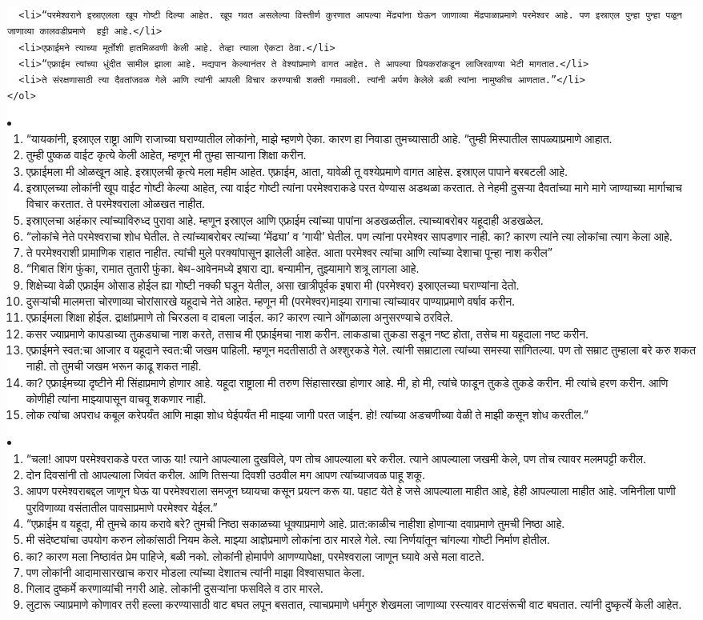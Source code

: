       <li>“परमेश्वराने इस्राएलला खूप गोष्टी दिल्या आहेत. खूप गवत असलेल्या विस्तीर्ण कुरणात आपल्या मेंढ्यांना घेऊन जाणाव्या मेंढपाळाप्रमाणे परमेश्वर आहे. पण इस्राएल पुन्हा पुन्हा पळून जाणाव्या कालवडीप्रमाणे  हट्टी आहे.</li>
      <li>एफ्राईमने त्याच्या मूर्तोशी हातमिळवणी केली आहे. तेव्हा त्याला ऐकटा ठेवा.</li>
      <li>“एफ्राईम त्यांच्या धुंदीत सामील झाला आहे. मद्यपान केल्यानंतर ते वेश्यांप्रमाणे वागत आहेत. ते आपल्या प्रियकरांकडून लाजिरवाण्या भेटी मागतात.</li>
      <li>ते संरक्षणासाठी त्या दैवतांजवळ गेले आणि त्यांनी आपली विचार करण्याची शक्ती गमावली. त्यांनी अर्पण केलेले बळी त्यांना नामुष्कीच आणतात.”</li>
    </ol>
  </li>
  <li>
    <ol>
      <li>“यायकांनी, इस्राएल राष्ट्रा आणि राजाच्या घराण्यातील लोकांनो, माझे म्हणणे ऐका. कारण हा निवाडा तुमच्यासाठी आहे. “तुम्ही मिस्पातील सापळ्याप्रमाणे आहात.</li>
      <li>तुम्ही पुष्कळ वाईट कृत्ये केली आहेत, म्हणून मी तुम्हा साऱ्याना शिक्षा करीन.</li>
      <li>एफ्राईमला मी ओळखून आहे. इस्राएलची कृत्ये मला महीम आहेत. एफ्राईम, आता, यावेळी तू वश्येप्रमाणे वागत आहेस. इस्राएल पापाने बरबटली आहे.</li>
      <li>इस्राएलच्या लोकांनी खूप वाईट गोष्टी केल्या आहेत, त्या वाईट गोष्टी त्यांना परमेश्वराकडे परत येण्यास अडथळा करतात. ते नेहमी दुसऱ्या दैवतांच्या मागे मागे जाण्याच्या मार्गाचाच विचार करतात. ते परमेश्वराला ओळखत नाहीत.</li>
      <li>इस्राएलचा अहंकार त्यांच्याविरुध्द पुरावा आहे. म्हणून इस्राएल आणि एफ्राईम त्यांच्या पापांना अडखळतील. त्याच्याबरोबर यहूदाही अडखळेल.</li>
      <li>“लोकांचे नेते परमेश्वराचा शोध घेतील. ते त्यांच्याबरोबर त्यांच्या ‘मेंढ्या’ व ‘गायी’ घेतील. पण त्यांना परमेश्वर सापडणार नाही. का? कारण त्यांने त्या लोकांचा त्याग केला आहे.</li>
      <li>ते परमेश्वराशी प्रामाणिक राहात नाहीत. त्यांची मुले परक्यांपासून झालेली आहेत. आता परमेश्वर त्यांचा आणि त्यांच्या देशाचा पून्हा नाश करील”</li>
      <li>“गिबात शिंग फुंका, रामात तुतारी फुंका. बेथ-आवेनमध्ये इषारा द्या. बन्यामीन, तुझ्यामागे शत्रू लागला आहे.</li>
      <li>शिक्षेच्या वेळी एफ्राईम ओसाड होईल ह्या गोष्टी नक्की घडून येतील, असा खात्रीपूर्वक इषारा मी (परमेश्वर) इस्राएलच्या घराण्यांना देतो.</li>
      <li>दुसऱ्यांची मालमत्ता चोरणाव्या चोरांसारखे यहूदाचे नेते आहेत. म्हणून मी (परमेश्वर)माझ्या रागाचा त्यांच्यावर पाण्याप्रमाणे वर्षाव करीन.</li>
      <li>एफ्राईमला शिक्षा होईल. द्राक्षांप्रमाणे तो चिरडला व दाबला जाईल. का? कारण त्याने ओंगळाला अनुसरण्याचे ठरविले.</li>
      <li>कसर ज्याप्रमाणे कापडाच्या तुकड्याचा नाश करते, तसाच मी एफ्राईमचा नाश करीन. लाकडाचा तुकडा सडून नष्ट होता, तसेच मा यहूदाला नष्ट करीन.</li>
      <li>एफ्राईमने स्वत:चा आजार व यहूदाने स्वत:ची जखम पाहिली. म्हणून मदतीसाठी ते अश्शुरकडे गेले. त्यांनी सम्राटाला त्यांच्या समस्या सांगितल्या. पण तो सम्राट तुम्हाला बरे करु शकत नाही. तो तुमची जखम भरून काढू शकत नाही.</li>
      <li>का? एफ्राईमच्या दृष्टीने मी सिंहाप्रमाणे होणार आहे. यहूदा राष्ट्राला मी तरुण सिंहासारखा होणार आहे. मी, हो मी, त्यांचे फाडून तुकडे तुकडे करीन. मी त्यांचे हरण करीन. आणि कोणीही त्यांना माझ्यापासून वाचवू शकणार नाही.</li>
      <li>लोक त्यांचा अपराध कबूल करेपर्यंत आणि माझा शोध घेईपर्यंत मी माझ्या जागी परत जाईन. हो! त्यांच्या अडचणीच्या वेळी ते माझी कसून शोध करतील.”</li>
    </ol>
  </li>
  <li>
    <ol>
      <li>“चला! आपण परमेश्वराकडे परत जाऊ या! त्याने आपल्याला दुखविले, पण तोच आपल्याला बरे करील. त्याने आपल्याला जखमी केले, पण तोच त्यावर मलमपट्टी करील.</li>
      <li>दोन दिवसांनी तो आपल्याला जिवंत करील. आणि तिसऱ्या दिवशी उठवील मग आपण त्यांच्याजवळ पाहू शकू.</li>
      <li>आपण परमेश्वराबद्दल जाणून घेऊ या परमेश्वराला समजून घ्यायचा कसून प्रयत्न करू या. पहाट येते हे जसे आपल्याला माहीत आहे, हेही आपल्याला माहीत आहे. जमिनीला पाणी पुरविणाव्या वसंतातील पावसाप्रमाणे परमेश्वर येईल.”</li>
      <li>“एफ्राईम व यहूदा, मी तुमचे काय करावे बरे? तुमची निष्ठा सकाळच्या धूक्याप्रमाणे आहे. प्रात:काळीच नाहीशा होणाऱ्या दवाप्रमाणे तुमची निष्ठा आहे.</li>
      <li>मी संदेष्ट्यांचा उपयोग करुन लोकांसाठी नियम केले. माझ्या आज्ञेप्रमाणे लोकांना ठार मारले गेले. त्या निर्णयांतून चांगल्या गोष्टी निर्माण होतील.</li>
      <li>का? कारण मला निष्ठावंत प्रेम पाहिजे, बळी नको. लोकांनी होमार्पणे आणण्यापेक्षा, परमेश्वराला जाणून घ्यावे असे मला वाटते.</li>
      <li>पण लोकांनी आदामासारखाच करार मोडला त्यांच्या देशातच त्यांनी माझा विश्वासघात केला.</li>
      <li>गिलाद दुष्कर्मे करणाव्यांची नगरी आहे. लोकांनी दुसऱ्यांना फसविले व ठार मारले.</li>
      <li>लुटारू ज्याप्रमाणे कोणावर तरी हल्ला करण्यासाठी वाट बघत लपून बसतात, त्याचप्रमाणे धर्मगुरु शेखमला जाणाव्या रस्त्यावर वाटसंरूची वाट बघतात. त्यांनी दुष्कृर्त्ये केली आहेत.</li>